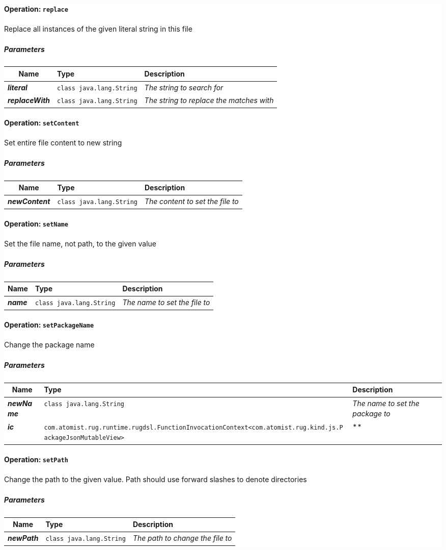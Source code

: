 #### Operation: `replace`

Replace all instances of the given literal string in this file

##### Parameters

| Name        | Type           | Description  |
| ------------|:---------------|:-------------|
| ***literal*** | `class java.lang.String` | *The string to search for* |
| ***replaceWith*** | `class java.lang.String` | *The string to replace the matches with* |

#### Operation: `setContent`

Set entire file content to new string

##### Parameters

| Name        | Type           | Description  |
| ------------|:---------------|:-------------|
| ***newContent*** | `class java.lang.String` | *The content to set the file to* |

#### Operation: `setName`

Set the file name, not path, to the given value

##### Parameters

| Name        | Type           | Description  |
| ------------|:---------------|:-------------|
| ***name*** | `class java.lang.String` | *The name to set the file to* |

#### Operation: `setPackageName`

Change the package name

##### Parameters

| Name        | Type           | Description  |
| ------------|:---------------|:-------------|
| ***newName*** | `class java.lang.String` | *The name to set the package to* |
| ***ic*** | `com.atomist.rug.runtime.rugdsl.FunctionInvocationContext<com.atomist.rug.kind.js.PackageJsonMutableView>` | ** |

#### Operation: `setPath`

Change the path to the given value. Path should use forward slashes to denote directories

##### Parameters

| Name        | Type           | Description  |
| ------------|:---------------|:-------------|
| ***newPath*** | `class java.lang.String` | *The path to change the file to* |
